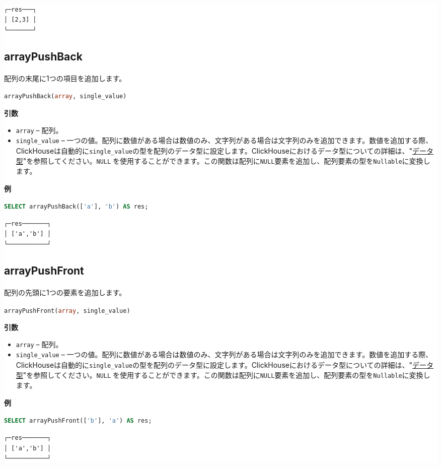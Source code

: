 ``` text
┌─res───┐
│ [2,3] │
└───────┘
```

## arrayPushBack

配列の末尾に1つの項目を追加します。

``` sql
arrayPushBack(array, single_value)
```

**引数**

- `array` – 配列。
- `single_value` – 一つの値。配列に数値がある場合は数値のみ、文字列がある場合は文字列のみを追加できます。数値を追加する際、ClickHouseは自動的に`single_value`の型を配列のデータ型に設定します。ClickHouseにおけるデータ型についての詳細は、"[データ型](../data-types/index.md#data_types)"を参照してください。`NULL` を使用することができます。この関数は配列に`NULL`要素を追加し、配列要素の型を`Nullable`に変換します。

**例**

``` sql
SELECT arrayPushBack(['a'], 'b') AS res;
```

``` text
┌─res───────┐
│ ['a','b'] │
└───────────┘
```

## arrayPushFront

配列の先頭に1つの要素を追加します。

``` sql
arrayPushFront(array, single_value)
```

**引数**

- `array` – 配列。
- `single_value` – 一つの値。配列に数値がある場合は数値のみ、文字列がある場合は文字列のみを追加できます。数値を追加する際、ClickHouseは自動的に`single_value`の型を配列のデータ型に設定します。ClickHouseにおけるデータ型についての詳細は、"[データ型](../data-types/index.md#data_types)"を参照してください。`NULL` を使用することができます。この関数は配列に`NULL`要素を追加し、配列要素の型を`Nullable`に変換します。

**例**

``` sql
SELECT arrayPushFront(['b'], 'a') AS res;
```

``` text
┌─res───────┐
│ ['a','b'] │
└───────────┘
```
